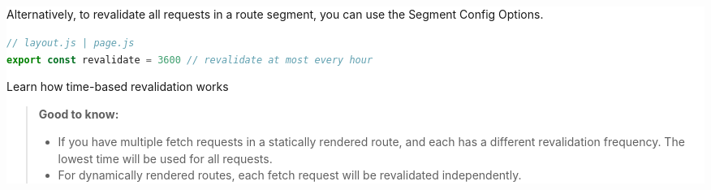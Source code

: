 Alternatively, to revalidate all requests in a route segment, you can use the Segment Config Options.

```javascript
// layout.js | page.js
export const revalidate = 3600 // revalidate at most every hour
```

Learn how time-based revalidation works

> **Good to know:**
> 
> - If you have multiple fetch requests in a statically rendered route, and each has a different revalidation frequency. The lowest time will be used for all requests.
> - For dynamically rendered routes, each fetch request will be revalidated independently.
